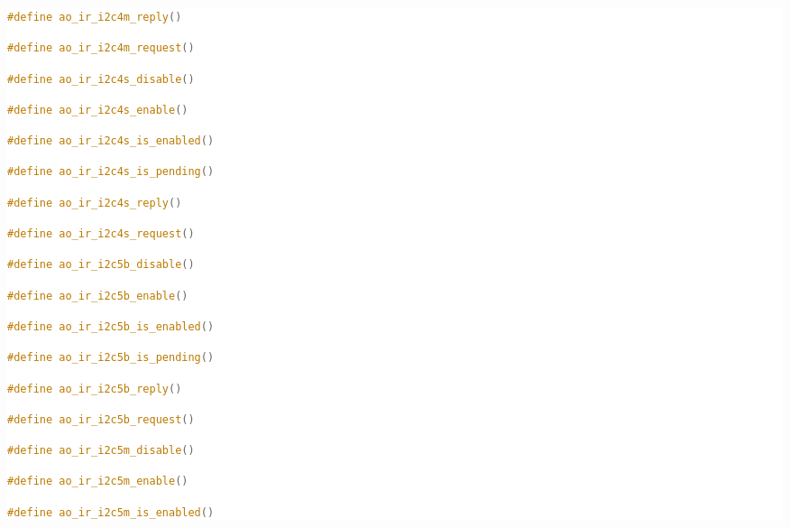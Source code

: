 ```c
#define ao_ir_i2c4m_reply()
```

```c
#define ao_ir_i2c4m_request()
```

```c
#define ao_ir_i2c4s_disable()
```

```c
#define ao_ir_i2c4s_enable()
```

```c
#define ao_ir_i2c4s_is_enabled()
```

```c
#define ao_ir_i2c4s_is_pending()
```

```c
#define ao_ir_i2c4s_reply()
```

```c
#define ao_ir_i2c4s_request()
```

```c
#define ao_ir_i2c5b_disable()
```

```c
#define ao_ir_i2c5b_enable()
```

```c
#define ao_ir_i2c5b_is_enabled()
```

```c
#define ao_ir_i2c5b_is_pending()
```

```c
#define ao_ir_i2c5b_reply()
```

```c
#define ao_ir_i2c5b_request()
```

```c
#define ao_ir_i2c5m_disable()
```

```c
#define ao_ir_i2c5m_enable()
```

```c
#define ao_ir_i2c5m_is_enabled()
```
